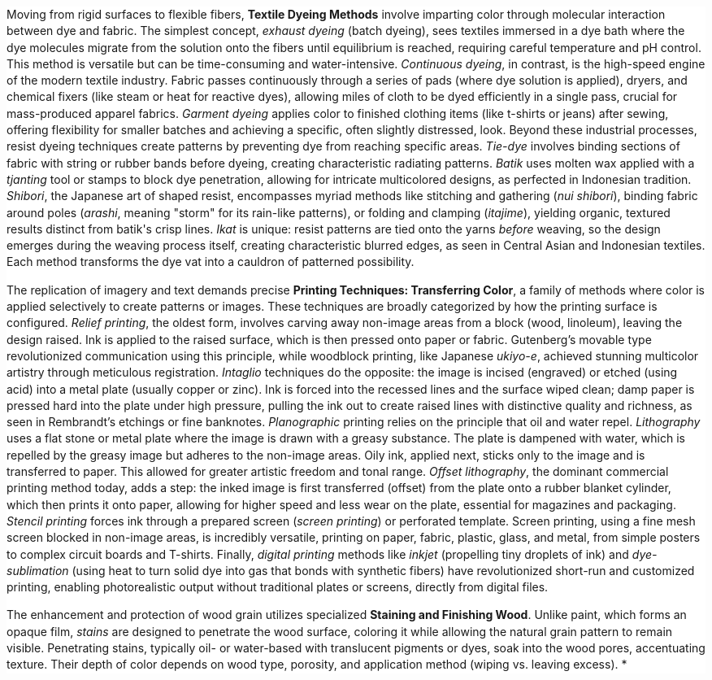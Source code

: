 Moving from rigid surfaces to flexible fibers, **Textile Dyeing Methods** involve imparting color through molecular interaction between dye and fabric. The simplest concept, *exhaust dyeing* (batch dyeing), sees textiles immersed in a dye bath where the dye molecules migrate from the solution onto the fibers until equilibrium is reached, requiring careful temperature and pH control. This method is versatile but can be time-consuming and water-intensive. *Continuous dyeing*, in contrast, is the high-speed engine of the modern textile industry. Fabric passes continuously through a series of pads (where dye solution is applied), dryers, and chemical fixers (like steam or heat for reactive dyes), allowing miles of cloth to be dyed efficiently in a single pass, crucial for mass-produced apparel fabrics. *Garment dyeing* applies color to finished clothing items (like t-shirts or jeans) after sewing, offering flexibility for smaller batches and achieving a specific, often slightly distressed, look. Beyond these industrial processes, resist dyeing techniques create patterns by preventing dye from reaching specific areas. *Tie-dye* involves binding sections of fabric with string or rubber bands before dyeing, creating characteristic radiating patterns. *Batik* uses molten wax applied with a *tjanting* tool or stamps to block dye penetration, allowing for intricate multicolored designs, as perfected in Indonesian tradition. *Shibori*, the Japanese art of shaped resist, encompasses myriad methods like stitching and gathering (*nui shibori*), binding fabric around poles (*arashi*, meaning "storm" for its rain-like patterns), or folding and clamping (*itajime*), yielding organic, textured results distinct from batik's crisp lines. *Ikat* is unique: resist patterns are tied onto the yarns *before* weaving, so the design emerges during the weaving process itself, creating characteristic blurred edges, as seen in Central Asian and Indonesian textiles. Each method transforms the dye vat into a cauldron of patterned possibility.

The replication of imagery and text demands precise **Printing Techniques: Transferring Color**, a family of methods where color is applied selectively to create patterns or images. These techniques are broadly categorized by how the printing surface is configured. *Relief printing*, the oldest form, involves carving away non-image areas from a block (wood, linoleum), leaving the design raised. Ink is applied to the raised surface, which is then pressed onto paper or fabric. Gutenberg’s movable type revolutionized communication using this principle, while woodblock printing, like Japanese *ukiyo-e*, achieved stunning multicolor artistry through meticulous registration. *Intaglio* techniques do the opposite: the image is incised (engraved) or etched (using acid) into a metal plate (usually copper or zinc). Ink is forced into the recessed lines and the surface wiped clean; damp paper is pressed hard into the plate under high pressure, pulling the ink out to create raised lines with distinctive quality and richness, as seen in Rembrandt’s etchings or fine banknotes. *Planographic* printing relies on the principle that oil and water repel. *Lithography* uses a flat stone or metal plate where the image is drawn with a greasy substance. The plate is dampened with water, which is repelled by the greasy image but adheres to the non-image areas. Oily ink, applied next, sticks only to the image and is transferred to paper. This allowed for greater artistic freedom and tonal range. *Offset lithography*, the dominant commercial printing method today, adds a step: the inked image is first transferred (offset) from the plate onto a rubber blanket cylinder, which then prints it onto paper, allowing for higher speed and less wear on the plate, essential for magazines and packaging. *Stencil printing* forces ink through a prepared screen (*screen printing*) or perforated template. Screen printing, using a fine mesh screen blocked in non-image areas, is incredibly versatile, printing on paper, fabric, plastic, glass, and metal, from simple posters to complex circuit boards and T-shirts. Finally, *digital printing* methods like *inkjet* (propelling tiny droplets of ink) and *dye-sublimation* (using heat to turn solid dye into gas that bonds with synthetic fibers) have revolutionized short-run and customized printing, enabling photorealistic output without traditional plates or screens, directly from digital files.

The enhancement and protection of wood grain utilizes specialized **Staining and Finishing Wood**. Unlike paint, which forms an opaque film, *stains* are designed to penetrate the wood surface, coloring it while allowing the natural grain pattern to remain visible. Penetrating stains, typically oil- or water-based with translucent pigments or dyes, soak into the wood pores, accentuating texture. Their depth of color depends on wood type, porosity, and application method (wiping vs. leaving excess). *
